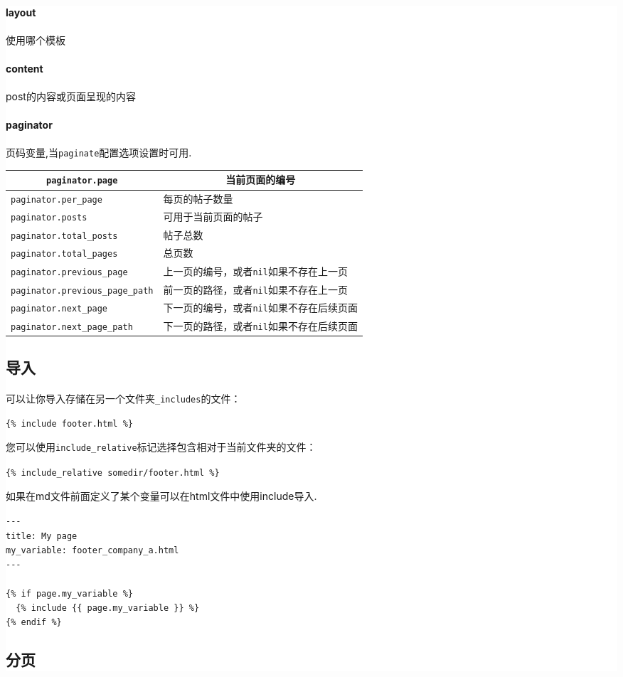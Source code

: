 #### layout

使用哪个模板

#### content

post的内容或页面呈现的内容

#### paginator

页码变量,当`paginate`配置选项设置时可用.

| `paginator.page`               | 当前页面的编号                            |
| ------------------------------ | ----------------------------------------- |
| `paginator.per_page`           | 每页的帖子数量                            |
| `paginator.posts`              | 可用于当前页面的帖子                      |
| `paginator.total_posts`        | 帖子总数                                  |
| `paginator.total_pages`        | 总页数                                    |
| `paginator.previous_page`      | 上一页的编号，或者`nil`如果不存在上一页   |
| `paginator.previous_page_path` | 前一页的路径，或者`nil`如果不存在上一页   |
| `paginator.next_page`          | 下一页的编号，或者`nil`如果不存在后续页面 |
| `paginator.next_page_path`     | 下一页的路径，或者`nil`如果不存在后续页面 |

## 导入

可以让你导入存储在另一个文件夹`_includes`的文件：

```
{% include footer.html %}
```

您可以使用`include_relative`标记选择包含相对于当前文件夹的文件：

```
{% include_relative somedir/footer.html %}
```

如果在md文件前面定义了某个变量可以在html文件中使用include导入.

```
---
title: My page
my_variable: footer_company_a.html
---

{% if page.my_variable %}
  {% include {{ page.my_variable }} %}
{% endif %}
```

## 分页
